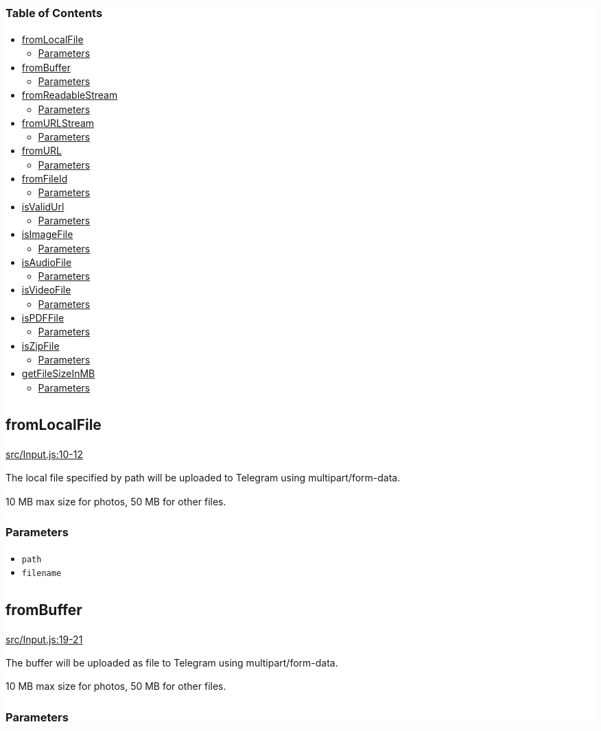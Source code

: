 

### Table of Contents

*   [fromLocalFile][1]
    *   [Parameters][2]
*   [fromBuffer][3]
    *   [Parameters][4]
*   [fromReadableStream][5]
    *   [Parameters][6]
*   [fromURLStream][7]
    *   [Parameters][8]
*   [fromURL][9]
    *   [Parameters][10]
*   [fromFileId][11]
    *   [Parameters][12]
*   [isValidUrl][13]
    *   [Parameters][14]
*   [isImageFile][15]
    *   [Parameters][16]
*   [isAudioFile][17]
    *   [Parameters][18]
*   [isVideoFile][19]
    *   [Parameters][20]
*   [isPDFFile][21]
    *   [Parameters][22]
*   [isZipFile][23]
    *   [Parameters][24]
*   [getFileSizeInMB][25]
    *   [Parameters][26]

## fromLocalFile

[src/Input.js:10-12][27]

The local file specified by path will be uploaded to Telegram using multipart/form-data.

10 MB max size for photos, 50 MB for other files.

### Parameters

*   `path` &#x20;
*   `filename` &#x20;

## fromBuffer

[src/Input.js:19-21][28]

The buffer will be uploaded as file to Telegram using multipart/form-data.

10 MB max size for photos, 50 MB for other files.

### Parameters


[1]: #fromlocalfile
[2]: #parameters
[3]: #frombuffer
[4]: #parameters-1
[5]: #fromreadablestream
[6]: #parameters-2
[7]: #fromurlstream
[8]: #parameters-3
[9]: #fromurl
[10]: #parameters-4
[11]: #fromfileid
[12]: #parameters-5
[13]: #isvalidurl
[14]: #parameters-6
[15]: #isimagefile
[16]: #parameters-7
[17]: #isaudiofile
[18]: #parameters-8
[19]: #isvideofile
[20]: #parameters-9
[21]: #ispdffile
[22]: #parameters-10
[23]: #iszipfile
[24]: #parameters-11
[25]: #getfilesizeinmb
[26]: #parameters-12
[27]: https://github.com/Sempai-07/Telegramsjs/blob/00d22b191eea4c7a8fa46e22a4e14ba058b0b4ba/src/Input.js#L10-L12 "Source code on GitHub"
[28]: https://github.com/Sempai-07/Telegramsjs/blob/00d22b191eea4c7a8fa46e22a4e14ba058b0b4ba/src/Input.js#L19-L21 "Source code on GitHub"
[29]: https://github.com/Sempai-07/Telegramsjs/blob/00d22b191eea4c7a8fa46e22a4e14ba058b0b4ba/src/Input.js#L28-L30 "Source code on GitHub"
[30]: https://github.com/Sempai-07/Telegramsjs/blob/00d22b191eea4c7a8fa46e22a4e14ba058b0b4ba/src/Input.js#L37-L39 "Source code on GitHub"
[31]: https://github.com/Sempai-07/Telegramsjs/blob/00d22b191eea4c7a8fa46e22a4e14ba058b0b4ba/src/Input.js#L52-L54 "Source code on GitHub"
[32]: https://github.com/Sempai-07/Telegramsjs/blob/00d22b191eea4c7a8fa46e22a4e14ba058b0b4ba/src/Input.js#L67-L69 "Source code on GitHub"
[33]: https://github.com/Sempai-07/Telegramsjs/blob/00d22b191eea4c7a8fa46e22a4e14ba058b0b4ba/src/Input.js#L77-L84 "Source code on GitHub"
[34]: https://developer.mozilla.org/docs/Web/JavaScript/Reference/Global_Objects/String
[35]: https://developer.mozilla.org/docs/Web/JavaScript/Reference/Global_Objects/Boolean
[36]: https://github.com/Sempai-07/Telegramsjs/blob/00d22b191eea4c7a8fa46e22a4e14ba058b0b4ba/src/Input.js#L92-L96 "Source code on GitHub"
[37]: https://github.com/Sempai-07/Telegramsjs/blob/00d22b191eea4c7a8fa46e22a4e14ba058b0b4ba/src/Input.js#L104-L108 "Source code on GitHub"
[38]: https://github.com/Sempai-07/Telegramsjs/blob/00d22b191eea4c7a8fa46e22a4e14ba058b0b4ba/src/Input.js#L116-L120 "Source code on GitHub"
[39]: https://github.com/Sempai-07/Telegramsjs/blob/00d22b191eea4c7a8fa46e22a4e14ba058b0b4ba/src/Input.js#L128-L132 "Source code on GitHub"
[40]: https://github.com/Sempai-07/Telegramsjs/blob/00d22b191eea4c7a8fa46e22a4e14ba058b0b4ba/src/Input.js#L140-L144 "Source code on GitHub"
[41]: https://github.com/Sempai-07/Telegramsjs/blob/00d22b191eea4c7a8fa46e22a4e14ba058b0b4ba/src/Input.js#L152-L154 "Source code on GitHub"
[42]: https://developer.mozilla.org/docs/Web/JavaScript/Reference/Global_Objects/Number